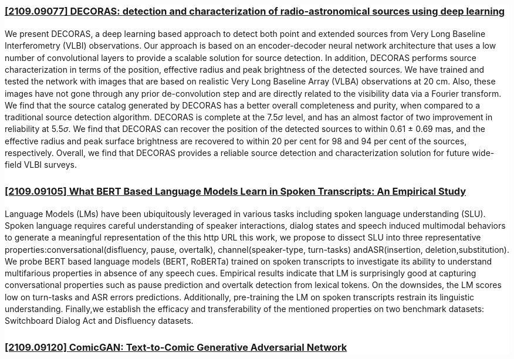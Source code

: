     

### [[2109.09077] DECORAS: detection and characterization of radio-astronomical sources using deep learning](http://arxiv.org/abs/2109.09077)


  We present DECORAS, a deep learning based approach to detect both point and
extended sources from Very Long Baseline Interferometry (VLBI) observations.
Our approach is based on an encoder-decoder neural network architecture that
uses a low number of convolutional layers to provide a scalable solution for
source detection. In addition, DECORAS performs source characterization in
terms of the position, effective radius and peak brightness of the detected
sources. We have trained and tested the network with images that are based on
realistic Very Long Baseline Array (VLBA) observations at 20 cm. Also, these
images have not gone through any prior de-convolution step and are directly
related to the visibility data via a Fourier transform. We find that the source
catalog generated by DECORAS has a better overall completeness and purity, when
compared to a traditional source detection algorithm. DECORAS is complete at
the 7.5$\sigma$ level, and has an almost factor of two improvement in
reliability at 5.5$\sigma$. We find that DECORAS can recover the position of
the detected sources to within 0.61 $\pm$ 0.69 mas, and the effective radius
and peak surface brightness are recovered to within 20 per cent for 98 and 94
per cent of the sources, respectively. Overall, we find that DECORAS provides a
reliable source detection and characterization solution for future wide-field
VLBI surveys.

    

### [[2109.09105] What BERT Based Language Models Learn in Spoken Transcripts: An Empirical Study](http://arxiv.org/abs/2109.09105)


  Language Models (LMs) have been ubiquitously leveraged in various tasks
including spoken language understanding (SLU). Spoken language requires careful
understanding of speaker interactions, dialog states and speech induced
multimodal behaviors to generate a meaningful representation of the
this http URL this work, we propose to dissect SLU into three representative
properties:conversational(disfluency, pause, overtalk), channel(speaker-type,
turn-tasks) andASR(insertion, deletion,substitution). We probe BERT based
language models (BERT, RoBERTa) trained on spoken transcripts to investigate
its ability to understand multifarious properties in absence of any speech
cues. Empirical results indicate that LM is surprisingly good at capturing
conversational properties such as pause prediction and overtalk detection from
lexical tokens. On the downsides, the LM scores low on turn-tasks and ASR
errors predictions. Additionally, pre-training the LM on spoken transcripts
restrain its linguistic understanding. Finally,we establish the efficacy and
transferability of the mentioned properties on two benchmark datasets:
Switchboard Dialog Act and Disfluency datasets.

    

### [[2109.09120] ComicGAN: Text-to-Comic Generative Adversarial Network](http://arxiv.org/abs/2109.09120)
